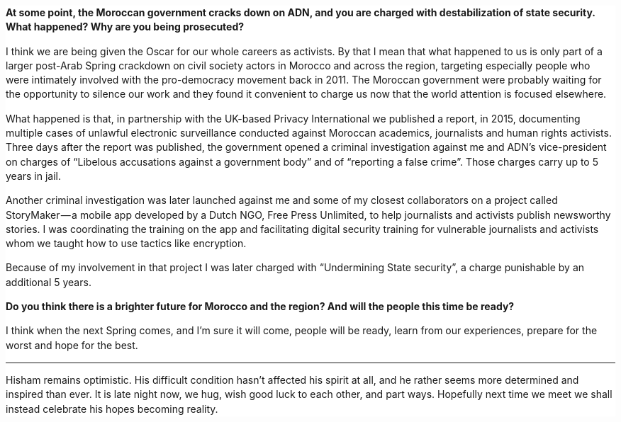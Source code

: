 **At some point, the Moroccan government cracks down on ADN, and you are charged with destabilization of state security. What happened? Why are you being prosecuted?**

I think we are being given the Oscar for our whole careers as activists. By that I mean that what happened to us is only part of a larger post-Arab Spring crackdown on civil society actors in Morocco and across the region, targeting especially people who were intimately involved with the pro-democracy movement back in 2011. The Moroccan government were probably waiting for the opportunity to silence our work and they found it convenient to charge us now that the world attention is focused elsewhere.

What happened is that, in partnership with the UK-based Privacy International we published a report, in 2015, documenting multiple cases of unlawful electronic surveillance conducted against Moroccan academics, journalists and human rights activists. Three days after the report was published, the government opened a criminal investigation against me and ADN’s vice-president on charges of “Libelous accusations against a government body” and of “reporting a false crime”. Those charges carry up to 5 years in jail.

Another criminal investigation was later launched against me and some of my closest collaborators on a project called StoryMaker — a mobile app developed by a Dutch NGO, Free Press Unlimited, to help journalists and activists publish newsworthy stories. I was coordinating the training on the app and facilitating digital security training for vulnerable journalists and activists whom we taught how to use tactics like encryption.

Because of my involvement in that project I was later charged with “Undermining State security”, a charge punishable by an additional 5 years.

**Do you think there is a brighter future for Morocco and the region? And will the people this time be ready?**

I think when the next Spring comes, and I’m sure it will come, people will be ready, learn from our experiences, prepare for the worst and hope for the best.

---

Hisham remains optimistic. His difficult condition hasn’t affected his spirit at all, and he rather seems more determined and inspired than ever. It is late night now, we hug, wish good luck to each other, and part ways. Hopefully next time we meet we shall instead celebrate his hopes becoming reality.
